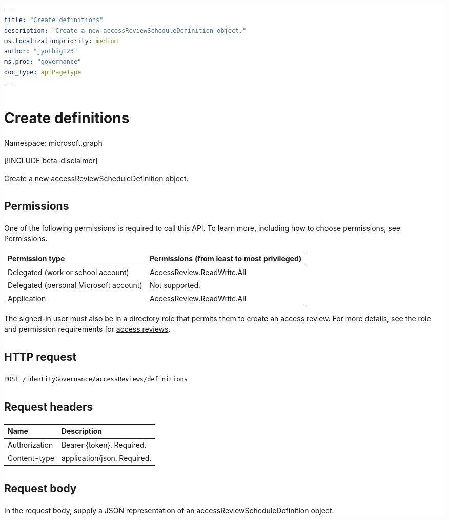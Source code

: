 ```yaml
---
title: "Create definitions"
description: "Create a new accessReviewScheduleDefinition object."
ms.localizationpriority: medium
author: "jyothig123"
ms.prod: "governance"
doc_type: apiPageType
---
```


# Create definitions

Namespace: microsoft.graph

[!INCLUDE [beta-disclaimer](../../includes/beta-disclaimer.md)]

Create a new [accessReviewScheduleDefinition](../resources/accessreviewscheduledefinition.md) object.

## Permissions

One of the following permissions is required to call this API. To learn more, including how to choose permissions, see [Permissions](/graph/permissions-reference).

|Permission type                        | Permissions (from least to most privileged)              |
|:--------------------------------------|:---------------------------------------------------------|
|Delegated (work or school account)     | AccessReview.ReadWrite.All  |
|Delegated (personal Microsoft account)|Not supported.|
|Application                            | AccessReview.ReadWrite.All |

The signed-in user must also be in a directory role that permits them to create an access review.  For more details, see the role and permission requirements for [access reviews](../resources/accessreviewsv2-overview.md).

## HTTP request

```http
POST /identityGovernance/accessReviews/definitions
```
## Request headers
| Name         | Description |
|:-------------|:------------|
|Authorization|Bearer {token}. Required.|
| Content-type | application/json. Required. |

## Request body
In the request body, supply a JSON representation of an [accessReviewScheduleDefinition](../resources/accessreviewscheduledefinition.md) object.
